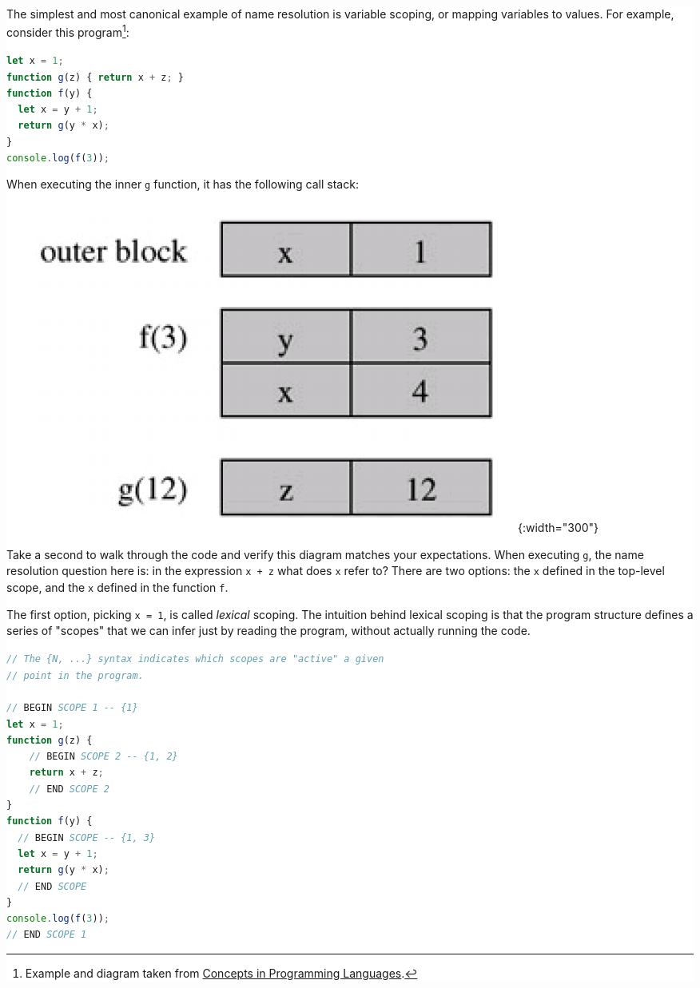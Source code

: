 The simplest and most canonical example of name resolution is variable scoping, or mapping variables to values. For example, consider this program[^1]:

```js
let x = 1;
function g(z) { return x + z; }
function f(y) {
  let x = y + 1;
  return g(y * x);
}
console.log(f(3));
```

When executing the inner `g` function, it has the following call stack:

![](/images/assets/names-1.png){:width="300"}

Take a second to walk through the code and verify this diagram matches your expectations. When executing `g`, the name resolution question here is: in the expression `x + z` what does `x` refer to? There are two options: the `x` defined in the top-level scope, and the `x` defined in the function `f`.

The first option, picking `x = 1`, is called _lexical_ scoping. The intuition behind lexical scoping is that the program structure defines a series of "scopes" that we can infer just by reading the program, without actually running the code.

```js
// The {N, ...} syntax indicates which scopes are "active" a given
// point in the program.

// BEGIN SCOPE 1 -- {1}
let x = 1;
function g(z) {
    // BEGIN SCOPE 2 -- {1, 2}
    return x + z;
    // END SCOPE 2
}
function f(y) {
  // BEGIN SCOPE -- {1, 3}
  let x = y + 1;
  return g(y * x);
  // END SCOPE
}
console.log(f(3));
// END SCOPE 1
```

[^1]: Example and diagram taken from [Concepts in Programming Languages](https://www.amazon.com/Concepts-Programming-Languages-John-Mitchell/dp/0521780985).
[^2]: This is basically how [control flow in WebAssembly](https://webassembly.github.io/spec/core/exec/instructions.html#blocks) works.
[^3]: I highly recommend implementing an [inheritance mechanism in Lua](https://www.lua.org/pil/16.2.html) to gain an appreciation for how this works concretely.
[^4]: Some languages have more complex scoping mechanisms like Python's [LEGB](https://docs.python.org/3/tutorial/classes.html#python-scopes-and-namespaces) scoping, but usually they're bastardized variants of lexical scoping.